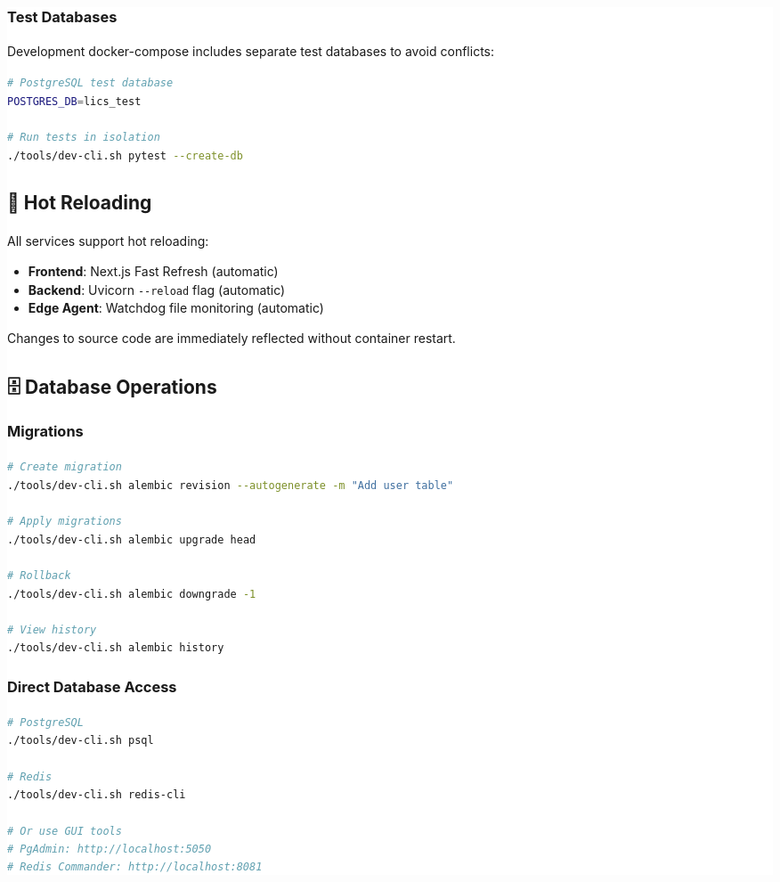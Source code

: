 ### Test Databases

Development docker-compose includes separate test databases to avoid conflicts:

```bash
# PostgreSQL test database
POSTGRES_DB=lics_test

# Run tests in isolation
./tools/dev-cli.sh pytest --create-db
```

## 🔄 Hot Reloading

All services support hot reloading:

- **Frontend**: Next.js Fast Refresh (automatic)
- **Backend**: Uvicorn `--reload` flag (automatic)
- **Edge Agent**: Watchdog file monitoring (automatic)

Changes to source code are immediately reflected without container restart.

## 🗄️ Database Operations

### Migrations

```bash
# Create migration
./tools/dev-cli.sh alembic revision --autogenerate -m "Add user table"

# Apply migrations
./tools/dev-cli.sh alembic upgrade head

# Rollback
./tools/dev-cli.sh alembic downgrade -1

# View history
./tools/dev-cli.sh alembic history
```

### Direct Database Access

```bash
# PostgreSQL
./tools/dev-cli.sh psql

# Redis
./tools/dev-cli.sh redis-cli

# Or use GUI tools
# PgAdmin: http://localhost:5050
# Redis Commander: http://localhost:8081
```
